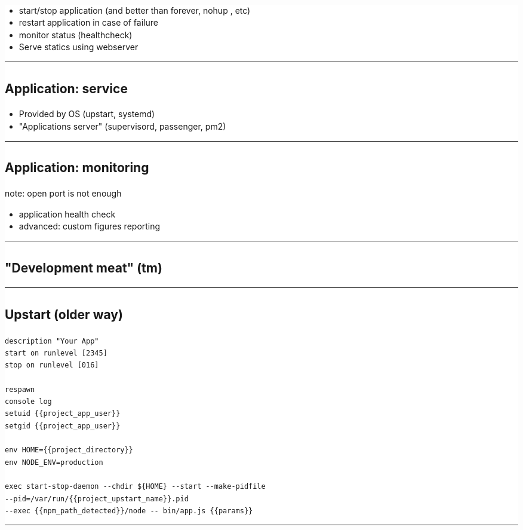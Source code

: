 * start/stop application (and better than forever, nohup , etc)
* restart application in case of failure
* monitor status (healthcheck)
* Serve statics using webserver

---


## Application: service

* Provided by OS (upstart, systemd)
* "Applications server" (supervisord, passenger, pm2)

---

## Application: monitoring

note: open port is not enough

* application health check
* advanced: custom figures reporting

---

## "Development meat" (tm)




---

## Upstart (older way)

```shell
description "Your App"
start on runlevel [2345]
stop on runlevel [016]

respawn
console log
setuid {{project_app_user}}
setgid {{project_app_user}}

env HOME={{project_directory}}
env NODE_ENV=production

exec start-stop-daemon --chdir ${HOME} --start --make-pidfile
--pid=/var/run/{{project_upstart_name}}.pid
--exec {{npm_path_detected}}/node -- bin/app.js {{params}}

```

---

